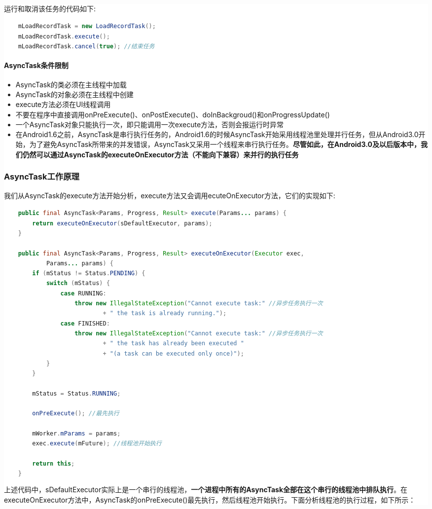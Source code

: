 运行和取消该任务的代码如下:

```Java
	mLoadRecordTask = new LoadRecordTask();
	mLoadRecordTask.execute();
	mLoadRecordTask.cancel(true); //结束任务
```

#### AsyncTask条件限制

*	AsyncTask的类必须在主线程中加载
*	AsyncTask的对象必须在主线程中创建
*	execute方法必须在UI线程调用
*	不要在程序中直接调用onPreExecute()、onPostExecute()、doInBackgroud()和onProgressUpdate()
*	一个AsyncTask对象只能执行一次，即只能调用一次execute方法，否则会报运行时异常
*	在Android1.6之前，AsyncTask是串行执行任务的，Android1.6的时候AsyncTask开始采用线程池里处理并行任务，但从Android3.0开始，为了避免AsyncTask所带来的并发错误，AsyncTask又采用一个线程来串行执行任务。**尽管如此，在Android3.0及以后版本中，我们仍然可以通过AsyncTask的executeOnExecutor方法（不能向下兼容）来并行的执行任务**

### AsyncTask工作原理

我们从AsyncTask的execute方法开始分析，execute方法又会调用ecuteOnExecutor方法，它们的实现如下:

```Java
    public final AsyncTask<Params, Progress, Result> execute(Params... params) {
        return executeOnExecutor(sDefaultExecutor, params);
    }

    public final AsyncTask<Params, Progress, Result> executeOnExecutor(Executor exec,
            Params... params) {
        if (mStatus != Status.PENDING) {
            switch (mStatus) {
                case RUNNING:
                    throw new IllegalStateException("Cannot execute task:" //异步任务执行一次
                            + " the task is already running."); 
                case FINISHED:
                    throw new IllegalStateException("Cannot execute task:" //异步任务执行一次
                            + " the task has already been executed "
                            + "(a task can be executed only once)");
            }
        }

        mStatus = Status.RUNNING;

        onPreExecute(); //最先执行

        mWorker.mParams = params;
        exec.execute(mFuture); //线程池开始执行

        return this;
    }
```

上述代码中，sDefaultExecutor实际上是一个串行的线程池，**一个进程中所有的AsyncTask全部在这个串行的线程池中排队执行**。在executeOnExecutor方法中，AsyncTask的onPreExecute()最先执行，然后线程池开始执行。下面分析线程池的执行过程，如下所示：
